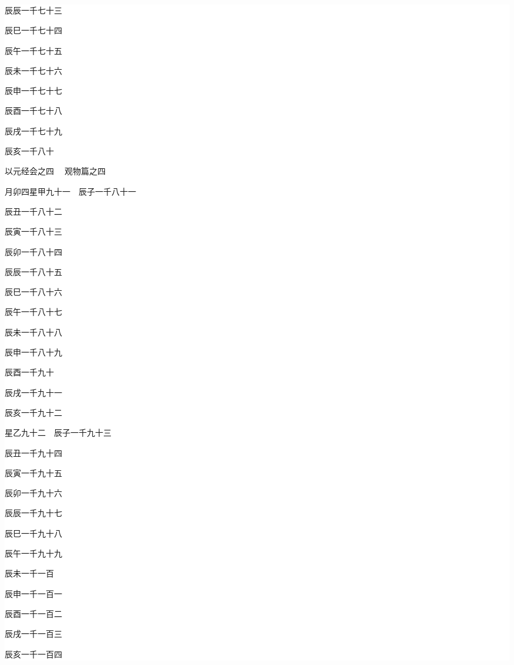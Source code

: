 辰辰一千七十三  

辰巳一千七十四  

辰午一千七十五  

辰未一千七十六  

辰申一千七十七  

辰酉一千七十八  

辰戌一千七十九  

辰亥一千八十  

以元经会之四　 观物篇之四  

月卯四星甲九十一　辰子一千八十一  

辰丑一千八十二  

辰寅一千八十三  

辰卯一千八十四  

辰辰一千八十五  

辰巳一千八十六  

辰午一千八十七  

辰未一千八十八  

辰申一千八十九  

辰酉一千九十  

辰戌一千九十一  

辰亥一千九十二  

星乙九十二　辰子一千九十三  

辰丑一千九十四  

辰寅一千九十五  

辰卯一千九十六  

辰辰一千九十七  

辰巳一千九十八  

辰午一千九十九  

辰未一千一百  

辰申一千一百一  

辰酉一千一百二  

辰戌一千一百三  

辰亥一千一百四  
